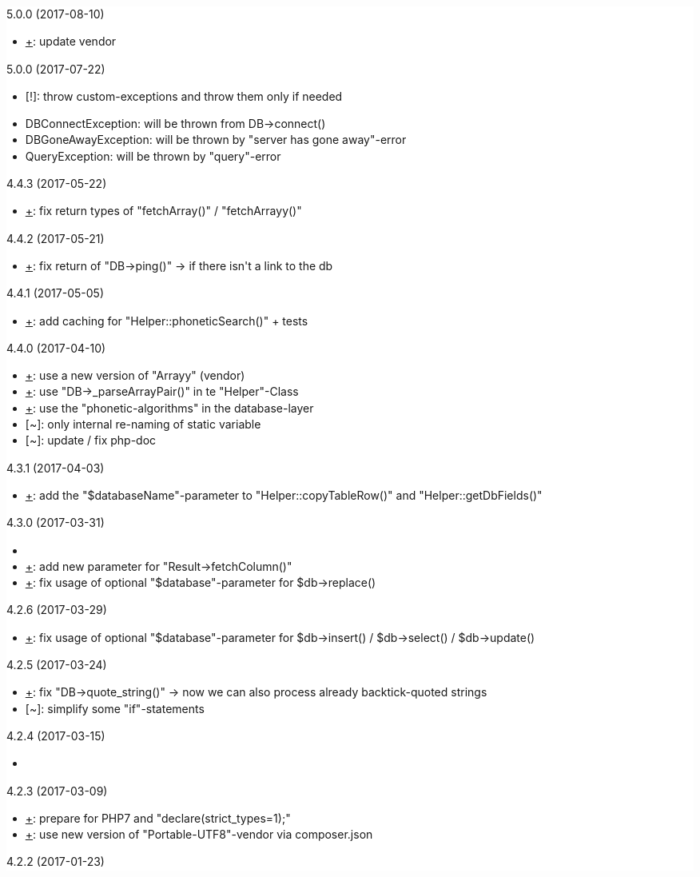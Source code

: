 5.0.0 (2017-08-10)

* [+]: update vendor

5.0.0 (2017-07-22)

* [!]: throw custom-exceptions and throw them only if needed

- DBConnectException: will be thrown from DB->connect()
- DBGoneAwayException: will be thrown by "server has gone away"-error
- QueryException: will be thrown by "query"-error

4.4.3 (2017-05-22)

* [+]: fix return types of "fetchArray()" / "fetchArrayy()"

4.4.2 (2017-05-21)

* [+]: fix return of "DB->ping()" -> if there isn't a link to the db

4.4.1 (2017-05-05)

* [+]: add caching for "Helper::phoneticSearch()" + tests

4.4.0 (2017-04-10)

* [+]: use a new version of "Arrayy" (vendor)
* [+]: use "DB->_parseArrayPair()" in te "Helper"-Class
* [+]: use the "phonetic-algorithms" in the database-layer
* [~]: only internal re-naming of static variable
* [~]: update / fix php-doc

4.3.1 (2017-04-03)

* [+]: add the "$databaseName"-parameter to "Helper::copyTableRow()" and "Helper::getDbFields()"

4.3.0 (2017-03-31)

* [+]: add "Result->fetchAllColumn()"
* [+]: add new parameter for "Result->fetchColumn()"
* [+]: fix usage of optional "$database"-parameter for $db->replace()

4.2.6 (2017-03-29)

* [+]: fix usage of optional "$database"-parameter for $db->insert() / $db->select() / $db->update()

4.2.5 (2017-03-24)

* [+]: fix "DB->quote_string()" -> now we can also process already backtick-quoted strings
* [~]: simplify some "if"-statements

4.2.4 (2017-03-15)

* [+]: optimize "DB->escape()"

4.2.3 (2017-03-09)

* [+]: prepare for PHP7 and "declare(strict_types=1);"
* [+]: use new version of "Portable-UTF8"-vendor via composer.json

4.2.2 (2017-01-23)
